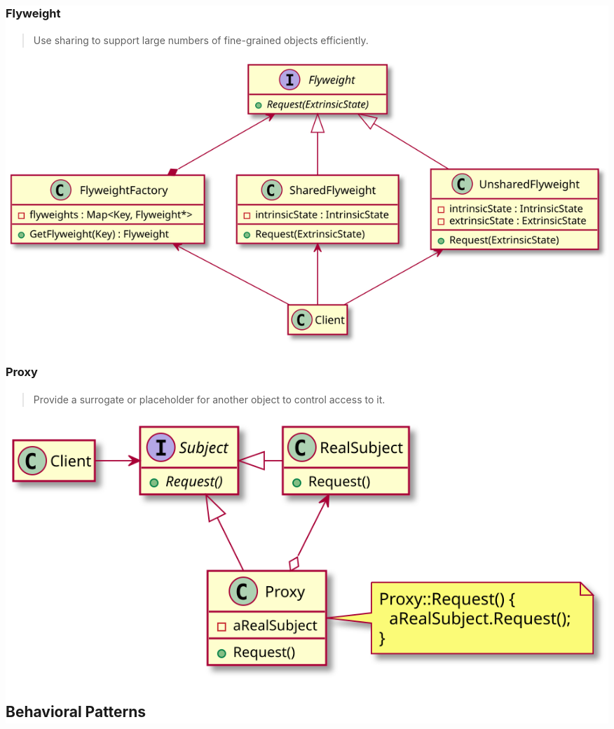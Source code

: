 ### Flyweight
> Use sharing to support large numbers of fine-grained objects efficiently.

[![](./flyweight/class.svg)](./flyweight/README.md)

### Proxy
> Provide a surrogate or placeholder for another object to control access to it.

[![](./proxy/class.svg)](./proxy/README.md)

## Behavioral Patterns
